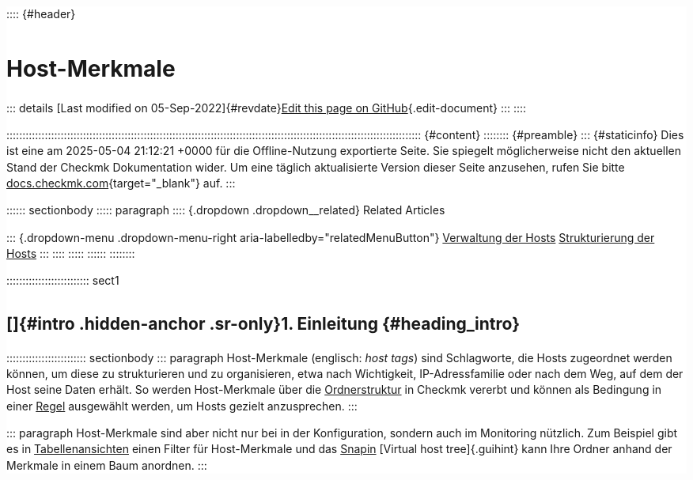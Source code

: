 :::: {#header}
# Host-Merkmale

::: details
[Last modified on 05-Sep-2022]{#revdate}[Edit this page on
GitHub](https://github.com/Checkmk/checkmk-docs/edit/2.3.0/src/common/de/host_tags.asciidoc){.edit-document}
:::
::::

:::::::::::::::::::::::::::::::::::::::::::::::::::::::::::::::::::::::::::::::::::::::::::::::::::::::::::::::::::::::::::::::::: {#content}
:::::::: {#preamble}
::: {#staticinfo}
Dies ist eine am 2025-05-04 21:12:21 +0000 für die Offline-Nutzung
exportierte Seite. Sie spiegelt möglicherweise nicht den aktuellen Stand
der Checkmk Dokumentation wider. Um eine täglich aktualisierte Version
dieser Seite anzusehen, rufen Sie bitte
[docs.checkmk.com](https://docs.checkmk.com/){target="_blank"} auf.
:::

:::::: sectionbody
::::: paragraph
:::: {.dropdown .dropdown__related}
Related Articles

::: {.dropdown-menu .dropdown-menu-right aria-labelledby="relatedMenuButton"}
[Verwaltung der Hosts](hosts_setup.html) [Strukturierung der
Hosts](hosts_structure.html)
:::
::::
:::::
::::::
::::::::

:::::::::::::::::::::::::: sect1
## []{#intro .hidden-anchor .sr-only}1. Einleitung {#heading_intro}

::::::::::::::::::::::::: sectionbody
::: paragraph
Host-Merkmale (englisch: *host tags*) sind Schlagworte, die Hosts
zugeordnet werden können, um diese zu strukturieren und zu organisieren,
etwa nach Wichtigkeit, IP-Adressfamilie oder nach dem Weg, auf dem der
Host seine Daten erhält. So werden Host-Merkmale über die
[Ordnerstruktur](hosts_setup.html#folder) in Checkmk vererbt und können
als Bedingung in einer [Regel](glossar.html#rule) ausgewählt werden, um
Hosts gezielt anzusprechen.
:::

::: paragraph
Host-Merkmale sind aber nicht nur bei in der Konfiguration, sondern auch
im Monitoring nützlich. Zum Beispiel gibt es in
[Tabellenansichten](views.html#filter_context) einen Filter für
Host-Merkmale und das [Snapin](glossar.html#snapin) [Virtual host
tree]{.guihint} kann Ihre Ordner anhand der Merkmale in einem Baum
anordnen.
:::

